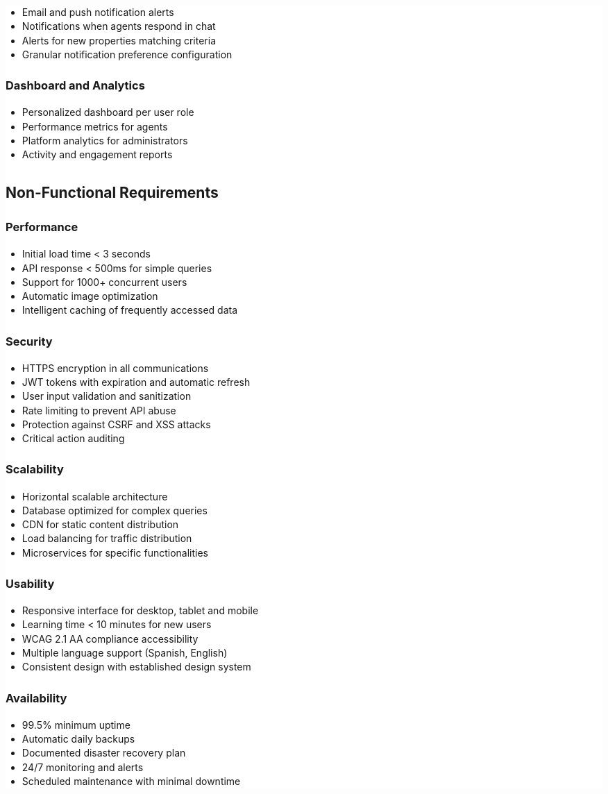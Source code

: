 - Email and push notification alerts
- Notifications when agents respond in chat
- Alerts for new properties matching criteria
- Granular notification preference configuration

### Dashboard and Analytics

- Personalized dashboard per user role
- Performance metrics for agents
- Platform analytics for administrators
- Activity and engagement reports

## Non-Functional Requirements

### Performance

- Initial load time < 3 seconds
- API response < 500ms for simple queries
- Support for 1000+ concurrent users
- Automatic image optimization
- Intelligent caching of frequently accessed data

### Security

- HTTPS encryption in all communications
- JWT tokens with expiration and automatic refresh
- User input validation and sanitization
- Rate limiting to prevent API abuse
- Protection against CSRF and XSS attacks
- Critical action auditing

### Scalability

- Horizontal scalable architecture
- Database optimized for complex queries
- CDN for static content distribution
- Load balancing for traffic distribution
- Microservices for specific functionalities

### Usability

- Responsive interface for desktop, tablet and mobile
- Learning time < 10 minutes for new users
- WCAG 2.1 AA compliance accessibility
- Multiple language support (Spanish, English)
- Consistent design with established design system

### Availability

- 99.5% minimum uptime
- Automatic daily backups
- Documented disaster recovery plan
- 24/7 monitoring and alerts
- Scheduled maintenance with minimal downtime
